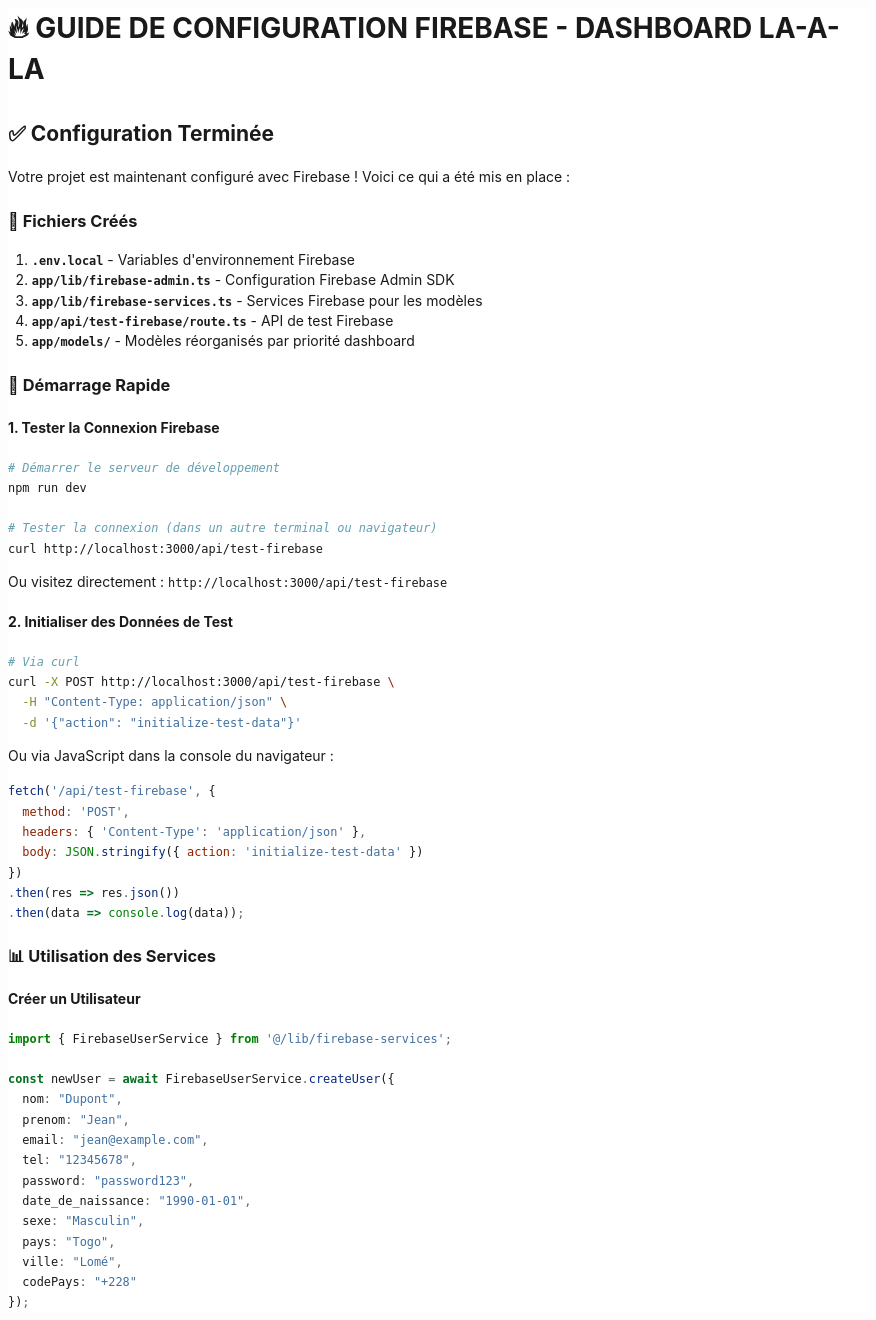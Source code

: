 # 🔥 GUIDE DE CONFIGURATION FIREBASE - DASHBOARD LA-A-LA

## ✅ Configuration Terminée

Votre projet est maintenant configuré avec Firebase ! Voici ce qui a été mis en place :

### 📁 **Fichiers Créés**

1. **`.env.local`** - Variables d'environnement Firebase
2. **`app/lib/firebase-admin.ts`** - Configuration Firebase Admin SDK
3. **`app/lib/firebase-services.ts`** - Services Firebase pour les modèles
4. **`app/api/test-firebase/route.ts`** - API de test Firebase
5. **`app/models/`** - Modèles réorganisés par priorité dashboard

### 🚀 **Démarrage Rapide**

#### 1. **Tester la Connexion Firebase**
```bash
# Démarrer le serveur de développement
npm run dev

# Tester la connexion (dans un autre terminal ou navigateur)
curl http://localhost:3000/api/test-firebase
```

Ou visitez directement : `http://localhost:3000/api/test-firebase`

#### 2. **Initialiser des Données de Test**
```bash
# Via curl
curl -X POST http://localhost:3000/api/test-firebase \
  -H "Content-Type: application/json" \
  -d '{"action": "initialize-test-data"}'
```

Ou via JavaScript dans la console du navigateur :
```javascript
fetch('/api/test-firebase', {
  method: 'POST',
  headers: { 'Content-Type': 'application/json' },
  body: JSON.stringify({ action: 'initialize-test-data' })
})
.then(res => res.json())
.then(data => console.log(data));
```

### 📊 **Utilisation des Services**

#### **Créer un Utilisateur**
```typescript
import { FirebaseUserService } from '@/lib/firebase-services';

const newUser = await FirebaseUserService.createUser({
  nom: "Dupont",
  prenom: "Jean",
  email: "jean@example.com",
  tel: "12345678",
  password: "password123",
  date_de_naissance: "1990-01-01",
  sexe: "Masculin",
  pays: "Togo",
  ville: "Lomé",
  codePays: "+228"
});
```